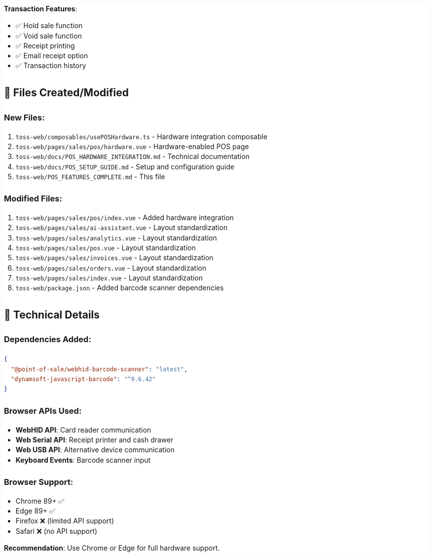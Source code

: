**Transaction Features**:
- ✅ Hold sale function
- ✅ Void sale function
- ✅ Receipt printing
- ✅ Email receipt option
- ✅ Transaction history

## 📁 Files Created/Modified

### New Files:
1. `toss-web/composables/usePOSHardware.ts` - Hardware integration composable
2. `toss-web/pages/sales/pos/hardware.vue` - Hardware-enabled POS page
3. `toss-web/docs/POS_HARDWARE_INTEGRATION.md` - Technical documentation
4. `toss-web/docs/POS_SETUP_GUIDE.md` - Setup and configuration guide
5. `toss-web/POS_FEATURES_COMPLETE.md` - This file

### Modified Files:
1. `toss-web/pages/sales/pos/index.vue` - Added hardware integration
2. `toss-web/pages/sales/ai-assistant.vue` - Layout standardization
3. `toss-web/pages/sales/analytics.vue` - Layout standardization
4. `toss-web/pages/sales/pos.vue` - Layout standardization
5. `toss-web/pages/sales/invoices.vue` - Layout standardization
6. `toss-web/pages/sales/orders.vue` - Layout standardization
7. `toss-web/pages/sales/index.vue` - Layout standardization
8. `toss-web/package.json` - Added barcode scanner dependencies

## 🔧 Technical Details

### Dependencies Added:
```json
{
  "@point-of-sale/webhid-barcode-scanner": "latest",
  "dynamsoft-javascript-barcode": "^9.6.42"
}
```

### Browser APIs Used:
- **WebHID API**: Card reader communication
- **Web Serial API**: Receipt printer and cash drawer
- **Web USB API**: Alternative device communication
- **Keyboard Events**: Barcode scanner input

### Browser Support:
- Chrome 89+ ✅
- Edge 89+ ✅
- Firefox ❌ (limited API support)
- Safari ❌ (no API support)

**Recommendation**: Use Chrome or Edge for full hardware support.
